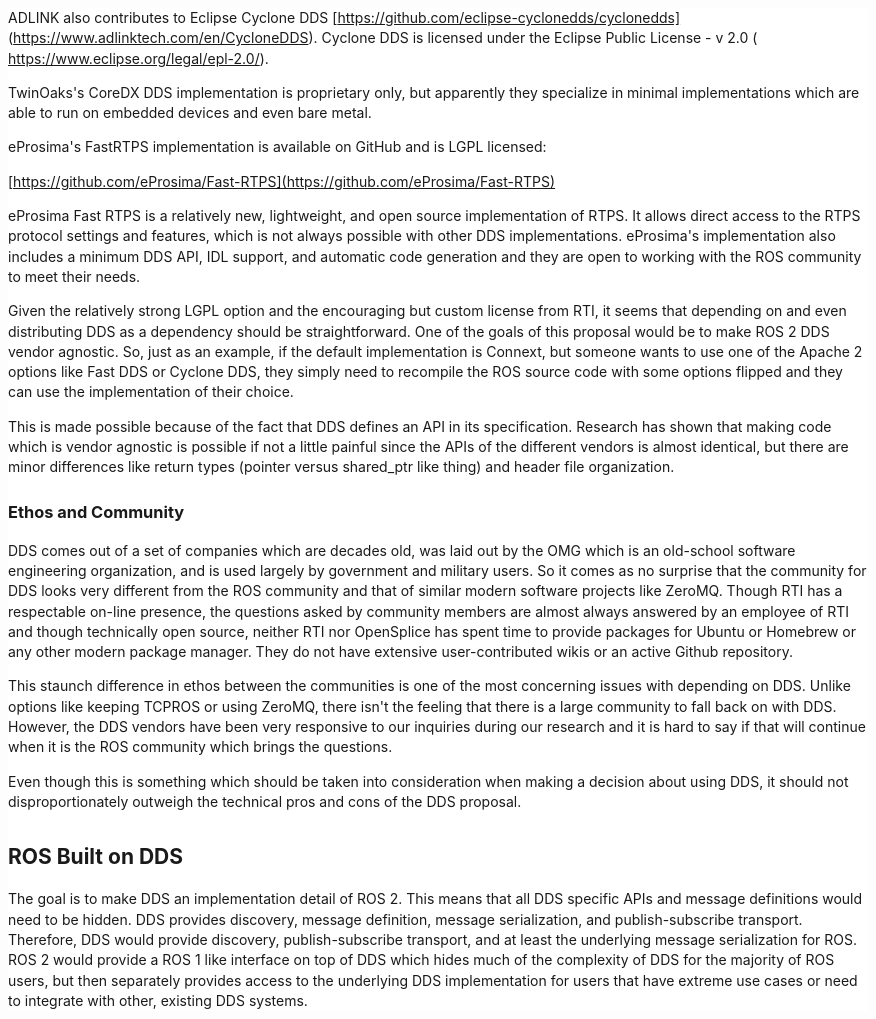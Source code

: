 ADLINK also contributes to Eclipse Cyclone DDS [https://github.com/eclipse-cyclonedds/cyclonedds] (https://www.adlinktech.com/en/CycloneDDS).  Cyclone DDS is licensed under the Eclipse Public License - v 2.0 ( https://www.eclipse.org/legal/epl-2.0/).

TwinOaks's CoreDX DDS implementation is proprietary only, but apparently they specialize in minimal implementations which are able to run on embedded devices and even bare metal.

eProsima's FastRTPS implementation is available on GitHub and is LGPL licensed:

[https://github.com/eProsima/Fast-RTPS](https://github.com/eProsima/Fast-RTPS)

eProsima Fast RTPS is a relatively new, lightweight, and open source implementation of RTPS.
It allows direct access to the RTPS protocol settings and features, which is not always possible with other DDS implementations.
eProsima's implementation also includes a minimum DDS API, IDL support, and automatic code generation and they are open to working with the ROS community to meet their needs.

Given the relatively strong LGPL option and the encouraging but custom license from RTI, it seems that depending on and even distributing DDS as a dependency should be straightforward.
One of the goals of this proposal would be to make ROS 2 DDS vendor agnostic.
So, just as an example, if the default implementation is Connext, but someone wants to use one of the Apache 2 options like Fast DDS or Cyclone DDS, they simply need to recompile the ROS source code with some options flipped and they can use the implementation of their choice.

This is made possible because of the fact that DDS defines an API in its specification.
Research has shown that making code which is vendor agnostic is possible if not a little painful since the APIs of the different vendors is almost identical, but there are minor differences like return types (pointer versus shared_ptr like thing) and header file organization.

### Ethos and Community

DDS comes out of a set of companies which are decades old, was laid out by the OMG which is an old-school software engineering organization, and is used largely by government and military users.
So it comes as no surprise that the community for DDS looks very different from the ROS community and that of similar modern software projects like ZeroMQ.
Though RTI has a respectable on-line presence, the questions asked by community members are almost always answered by an employee of RTI and though technically open source, neither RTI nor OpenSplice has spent time to provide packages for Ubuntu or Homebrew or any other modern package manager.
They do not have extensive user-contributed wikis or an active Github repository.

This staunch difference in ethos between the communities is one of the most concerning issues with depending on DDS.
Unlike options like keeping TCPROS or using ZeroMQ, there isn't the feeling that there is a large community to fall back on with DDS.
However, the DDS vendors have been very responsive to our inquiries during our research and it is hard to say if that will continue when it is the ROS community which brings the questions.

Even though this is something which should be taken into consideration when making a decision about using DDS, it should not disproportionately outweigh the technical pros and cons of the DDS proposal.

## ROS Built on DDS

The goal is to make DDS an implementation detail of ROS 2.
This means that all DDS specific APIs and message definitions would need to be hidden.
DDS provides discovery, message definition, message serialization, and publish-subscribe transport.
Therefore, DDS would provide discovery, publish-subscribe transport, and at least the underlying message serialization for ROS.
ROS 2 would provide a ROS 1 like interface on top of DDS which hides much of the complexity of DDS for the majority of ROS users, but then separately provides access to the underlying DDS implementation for users that have extreme use cases or need to integrate with other, existing DDS systems.
